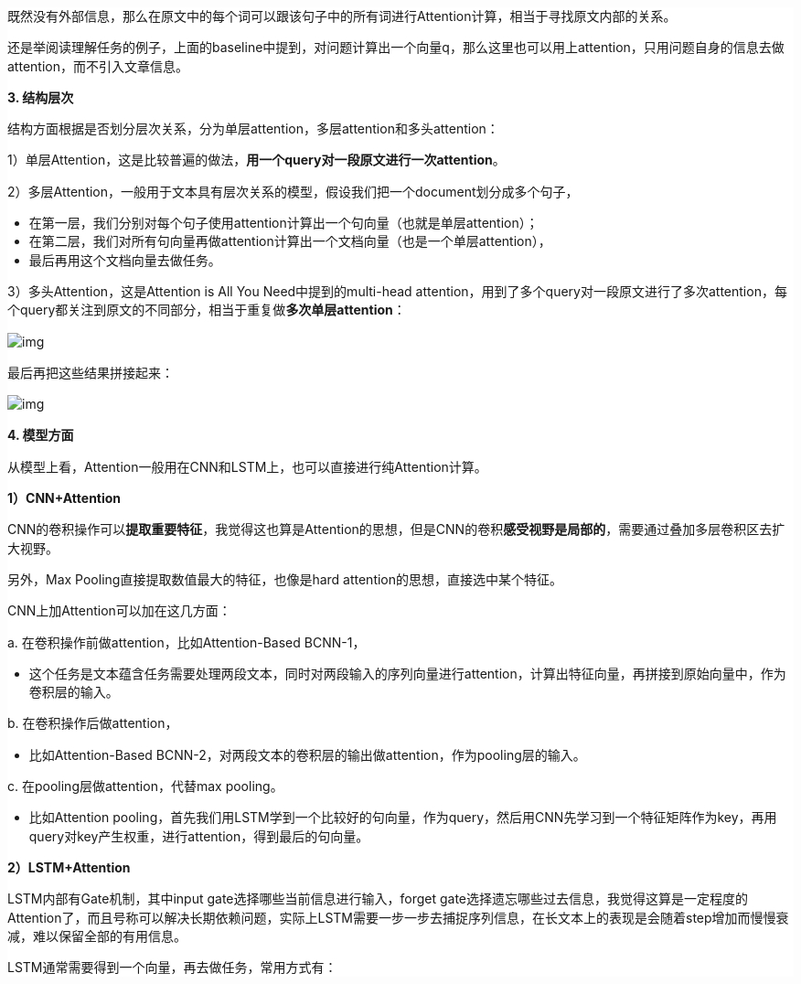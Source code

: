 既然没有外部信息，那么在原文中的每个词可以跟该句子中的所有词进行Attention计算，相当于寻找原文内部的关系。

还是举阅读理解任务的例子，上面的baseline中提到，对问题计算出一个向量q，那么这里也可以用上attention，只用问题自身的信息去做attention，而不引入文章信息。

 

**3. 结构层次**

结构方面根据是否划分层次关系，分为单层attention，多层attention和多头attention：

1）单层Attention，这是比较普遍的做法，**用一个query对一段原文进行一次attention**。

2）多层Attention，一般用于文本具有层次关系的模型，假设我们把一个document划分成多个句子，

- 在第一层，我们分别对每个句子使用attention计算出一个句向量（也就是单层attention）；
- 在第二层，我们对所有句向量再做attention计算出一个文档向量（也是一个单层attention），
- 最后再用这个文档向量去做任务。

3）多头Attention，这是Attention is All You Need中提到的multi-head attention，用到了多个query对一段原文进行了多次attention，每个query都关注到原文的不同部分，相当于重复做**多次单层attention**：

![img](https://easy-ai.oss-cn-shanghai.aliyuncs.com/2019-11-13-130135.jpg)

最后再把这些结果拼接起来：

![img](https://easy-ai.oss-cn-shanghai.aliyuncs.com/2019-11-13-130154.jpg)

 

**4. 模型方面**

从模型上看，Attention一般用在CNN和LSTM上，也可以直接进行纯Attention计算。

**1）CNN+Attention**

CNN的卷积操作可以**提取重要特征**，我觉得这也算是Attention的思想，但是CNN的卷积**感受视野是局部的**，需要通过叠加多层卷积区去扩大视野。

另外，Max Pooling直接提取数值最大的特征，也像是hard attention的思想，直接选中某个特征。



CNN上加Attention可以加在这几方面：

a. 在卷积操作前做attention，比如Attention-Based BCNN-1，

- 这个任务是文本蕴含任务需要处理两段文本，同时对两段输入的序列向量进行attention，计算出特征向量，再拼接到原始向量中，作为卷积层的输入。

b. 在卷积操作后做attention，

- 比如Attention-Based BCNN-2，对两段文本的卷积层的输出做attention，作为pooling层的输入。

c. 在pooling层做attention，代替max pooling。

- 比如Attention pooling，首先我们用LSTM学到一个比较好的句向量，作为query，然后用CNN先学习到一个特征矩阵作为key，再用query对key产生权重，进行attention，得到最后的句向量。

 

**2）LSTM+Attention**

LSTM内部有Gate机制，其中input gate选择哪些当前信息进行输入，forget gate选择遗忘哪些过去信息，我觉得这算是一定程度的Attention了，而且号称可以解决长期依赖问题，实际上LSTM需要一步一步去捕捉序列信息，在长文本上的表现是会随着step增加而慢慢衰减，难以保留全部的有用信息。



LSTM通常需要得到一个向量，再去做任务，常用方式有：
